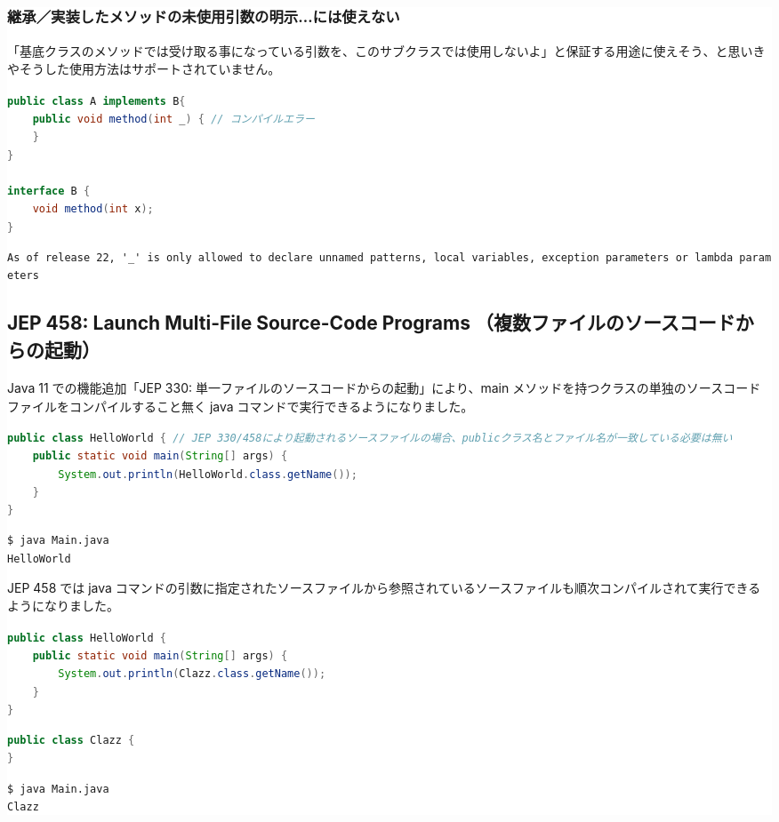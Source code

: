 ### 継承／実装したメソッドの未使用引数の明示…には使えない

「基底クラスのメソッドでは受け取る事になっている引数を、このサブクラスでは使用しないよ」と保証する用途に使えそう、と思いきやそうした使用方法はサポートされていません。

```java
public class A implements B{
    public void method(int _) { // コンパイルエラー
    }
}

interface B {
    void method(int x);
}
```

```txt
As of release 22, '_' is only allowed to declare unnamed patterns, local variables, exception parameters or lambda parameters
```

## JEP 458: Launch Multi-File Source-Code Programs （複数ファイルのソースコードからの起動）

Java 11 での機能追加「JEP 330: 単一ファイルのソースコードからの起動」により、main メソッドを持つクラスの単独のソースコードファイルをコンパイルすること無く java コマンドで実行できるようになりました。

```java Main.java
public class HelloWorld { // JEP 330/458により起動されるソースファイルの場合、publicクラス名とファイル名が一致している必要は無い
    public static void main(String[] args) {
        System.out.println(HelloWorld.class.getName());
    }
}
```

```bash
$ java Main.java
HelloWorld
```

JEP 458 では java コマンドの引数に指定されたソースファイルから参照されているソースファイルも順次コンパイルされて実行できるようになりました。

```java Main.java
public class HelloWorld {
    public static void main(String[] args) {
        System.out.println(Clazz.class.getName());
    }
}
```

```java Clazz.java
public class Clazz {
}

```

```bash
$ java Main.java
Clazz
```

